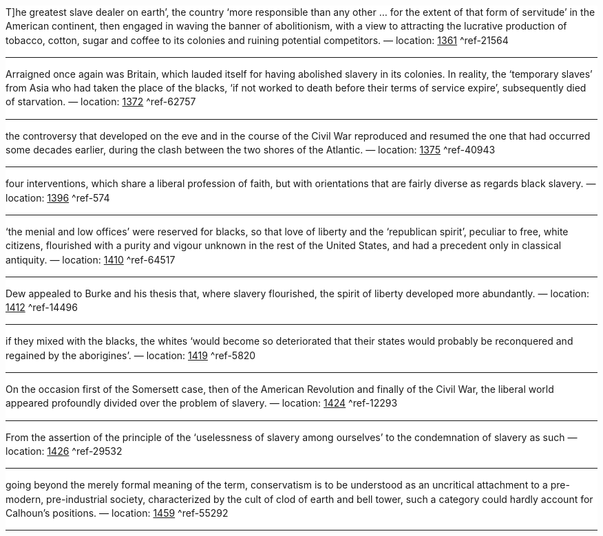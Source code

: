 T]he greatest slave dealer on earth’, the country ‘more responsible than any other … for the extent of that form of servitude’ in the American continent, then engaged in waving the banner of abolitionism, with a view to attracting the lucrative production of tobacco, cotton, sugar and coffee to its colonies and ruining potential competitors. — location: [1361](kindle://book?action=open&asin=B00EGMBK0C&location=1361) ^ref-21564

---
Arraigned once again was Britain, which lauded itself for having abolished slavery in its colonies. In reality, the ‘temporary slaves’ from Asia who had taken the place of the blacks, ‘if not worked to death before their terms of service expire’, subsequently died of starvation. — location: [1372](kindle://book?action=open&asin=B00EGMBK0C&location=1372) ^ref-62757

---
the controversy that developed on the eve and in the course of the Civil War reproduced and resumed the one that had occurred some decades earlier, during the clash between the two shores of the Atlantic. — location: [1375](kindle://book?action=open&asin=B00EGMBK0C&location=1375) ^ref-40943

---
four interventions, which share a liberal profession of faith, but with orientations that are fairly diverse as regards black slavery. — location: [1396](kindle://book?action=open&asin=B00EGMBK0C&location=1396) ^ref-574

---
‘the menial and low offices’ were reserved for blacks, so that love of liberty and the ‘republican spirit’, peculiar to free, white citizens, flourished with a purity and vigour unknown in the rest of the United States, and had a precedent only in classical antiquity. — location: [1410](kindle://book?action=open&asin=B00EGMBK0C&location=1410) ^ref-64517

---
Dew appealed to Burke and his thesis that, where slavery flourished, the spirit of liberty developed more abundantly. — location: [1412](kindle://book?action=open&asin=B00EGMBK0C&location=1412) ^ref-14496

---
if they mixed with the blacks, the whites ‘would become so deteriorated that their states would probably be reconquered and regained by the aborigines’. — location: [1419](kindle://book?action=open&asin=B00EGMBK0C&location=1419) ^ref-5820

---
On the occasion first of the Somersett case, then of the American Revolution and finally of the Civil War, the liberal world appeared profoundly divided over the problem of slavery. — location: [1424](kindle://book?action=open&asin=B00EGMBK0C&location=1424) ^ref-12293

---
From the assertion of the principle of the ‘uselessness of slavery among ourselves’ to the condemnation of slavery as such — location: [1426](kindle://book?action=open&asin=B00EGMBK0C&location=1426) ^ref-29532

---
going beyond the merely formal meaning of the term, conservatism is to be understood as an uncritical attachment to a pre-modern, pre-industrial society, characterized by the cult of clod of earth and bell tower, such a category could hardly account for Calhoun’s positions. — location: [1459](kindle://book?action=open&asin=B00EGMBK0C&location=1459) ^ref-55292

---